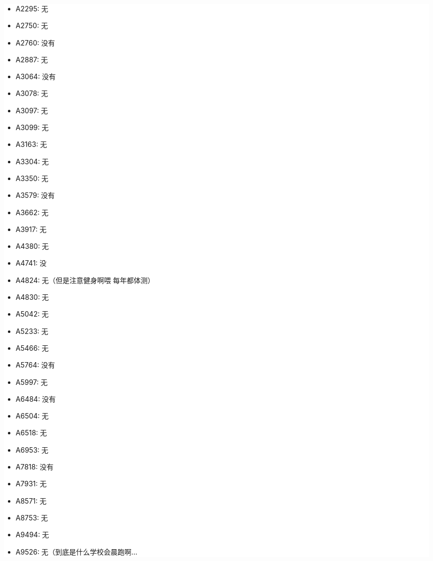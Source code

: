 - A2295: 无

- A2750: 无

- A2760: 没有

- A2887: 无

- A3064: 没有

- A3078: 无

- A3097: 无

- A3099: 无

- A3163: 无

- A3304: 无

- A3350: 无

- A3579: 没有

- A3662: 无

- A3917: 无

- A4380: 无

- A4741: 没

- A4824: 无（但是注意健身啊喂 每年都体测）

- A4830: 无

- A5042: 无

- A5233: 无

- A5466: 无

- A5764: 没有

- A5997: 无

- A6484: 没有

- A6504: 无

- A6518: 无

- A6953: 无

- A7818: 没有

- A7931: 无

- A8571: 无

- A8753: 无

- A9494: 无

- A9526: 无（到底是什么学校会晨跑啊…
